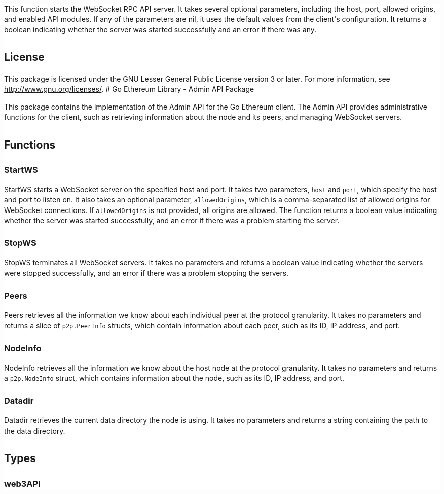 This function starts the WebSocket RPC API server. It takes several optional parameters, including the host, port, allowed origins, and enabled API modules. If any of the parameters are nil, it uses the default values from the client's configuration. It returns a boolean indicating whether the server was started successfully and an error if there was any.

## License

This package is licensed under the GNU Lesser General Public License version 3 or later. For more information, see <http://www.gnu.org/licenses/>. # Go Ethereum Library - Admin API Package

This package contains the implementation of the Admin API for the Go Ethereum client. The Admin API provides administrative functions for the client, such as retrieving information about the node and its peers, and managing WebSocket servers.

## Functions

### StartWS

StartWS starts a WebSocket server on the specified host and port. It takes two parameters, `host` and `port`, which specify the host and port to listen on. It also takes an optional parameter, `allowedOrigins`, which is a comma-separated list of allowed origins for WebSocket connections. If `allowedOrigins` is not provided, all origins are allowed. The function returns a boolean value indicating whether the server was started successfully, and an error if there was a problem starting the server.

### StopWS

StopWS terminates all WebSocket servers. It takes no parameters and returns a boolean value indicating whether the servers were stopped successfully, and an error if there was a problem stopping the servers.

### Peers

Peers retrieves all the information we know about each individual peer at the protocol granularity. It takes no parameters and returns a slice of `p2p.PeerInfo` structs, which contain information about each peer, such as its ID, IP address, and port.

### NodeInfo

NodeInfo retrieves all the information we know about the host node at the protocol granularity. It takes no parameters and returns a `p2p.NodeInfo` struct, which contains information about the node, such as its ID, IP address, and port.

### Datadir

Datadir retrieves the current data directory the node is using. It takes no parameters and returns a string containing the path to the data directory.

## Types

### web3API
